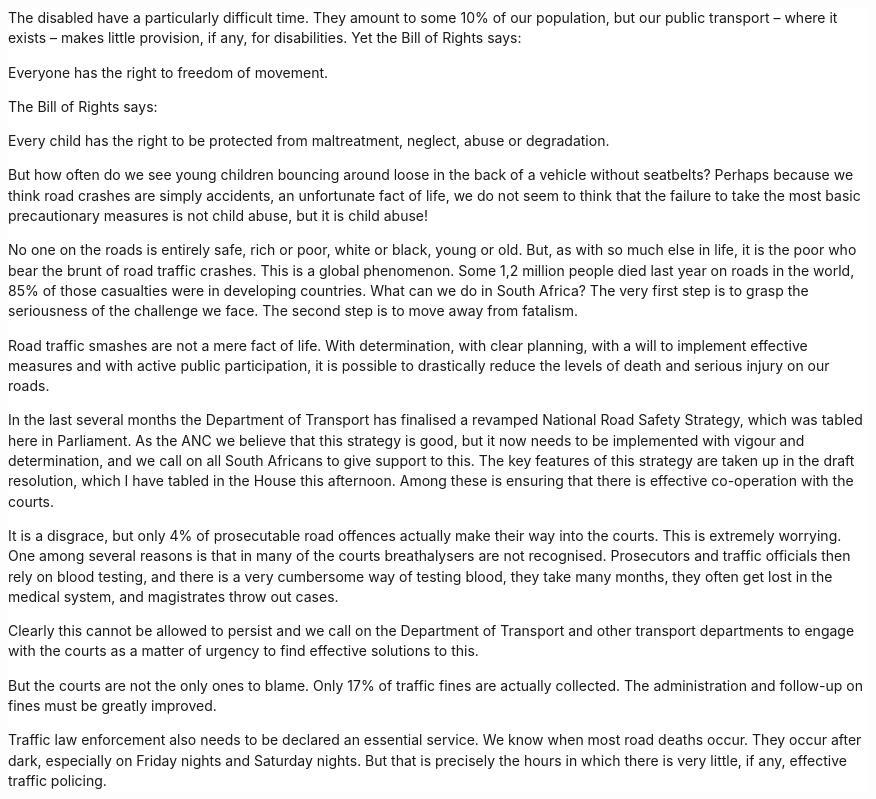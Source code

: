 The disabled have a particularly difficult time. They amount to some 10% of
our population, but our public transport – where it exists – makes little
provision, if any, for disabilities. Yet the Bill of Rights says:

  Everyone has the right to freedom of movement.

The Bill of Rights says:


  Every child has the right to be protected from maltreatment, neglect,
  abuse or degradation.

But how often do we see young children bouncing around loose in the back of
a vehicle without seatbelts?  Perhaps because we think road crashes are
simply accidents, an unfortunate fact of life, we do not seem to think that
the failure to take the most basic precautionary measures is not child
abuse, but it is child abuse!

No one on the roads is entirely safe, rich or poor, white or black, young
or old. But, as with so much else in life, it is the poor who bear the
brunt of road traffic crashes. This is a global phenomenon. Some 1,2
million people died last year on roads in the world, 85% of those
casualties were in developing countries. What can we do in South Africa?
The very first step is to grasp the seriousness of the challenge we face.
The second step is to move away from fatalism.

Road traffic smashes are not a mere fact of life. With determination, with
clear planning, with a will to implement effective measures and with active
public participation, it is possible to drastically reduce the levels of
death and serious injury on our roads.

In the last several months the Department of Transport has finalised a
revamped National Road Safety Strategy, which was tabled here in
Parliament. As the ANC we believe that this strategy is good, but it now
needs to be implemented with vigour and determination, and we call on all
South Africans to give support to this. The key features of this strategy
are taken up in the draft resolution, which I have tabled in the House this
afternoon. Among these is ensuring that there is effective co-operation
with the courts.

It is a disgrace, but only 4% of prosecutable road offences actually make
their way into the courts. This is extremely worrying. One among several
reasons is that in many of the courts breathalysers are not recognised.
Prosecutors and traffic officials then rely on blood testing, and there is
a very cumbersome way of testing blood, they take many months, they often
get lost in the medical system, and magistrates throw out cases.

Clearly this cannot be allowed to persist and we call on the Department of
Transport and other transport departments to engage with the courts as a
matter of urgency to find effective solutions to this.

But the courts are not the only ones to blame. Only 17% of traffic fines
are actually collected. The administration and follow-up on fines must be
greatly improved.

Traffic law enforcement also needs to be declared an essential service. We
know when most road deaths occur. They occur after dark, especially on
Friday nights and Saturday nights. But that is precisely the hours in which
there is very little, if any, effective traffic policing.
